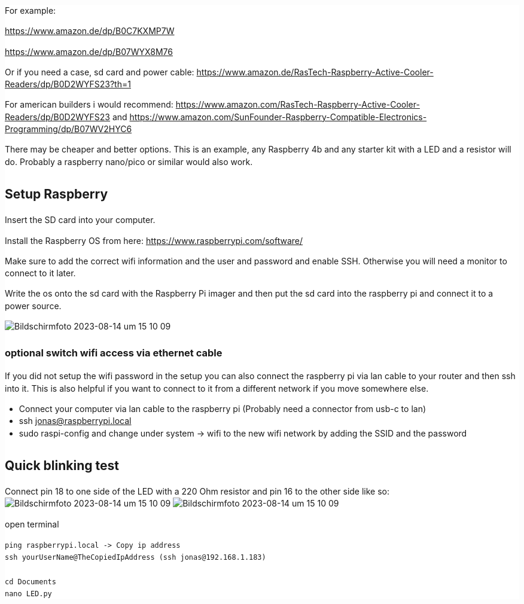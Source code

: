 For example: 

https://www.amazon.de/dp/B0C7KXMP7W

https://www.amazon.de/dp/B07WYX8M76

Or if you need a case, sd card and power cable: 
https://www.amazon.de/RasTech-Raspberry-Active-Cooler-Readers/dp/B0D2WYFS23?th=1

For american builders i would recommend: 
https://www.amazon.com/RasTech-Raspberry-Active-Cooler-Readers/dp/B0D2WYFS23
and 
https://www.amazon.com/SunFounder-Raspberry-Compatible-Electronics-Programming/dp/B07WV2HYC6

There may be cheaper and better options. This is an example, any Raspberry 4b and any starter kit with a LED and a resistor will do. Probably a raspberry nano/pico or similar would also work.

## Setup Raspberry

Insert the SD card into your computer. 

Install the Raspberry OS from here: https://www.raspberrypi.com/software/

Make sure to add the correct wifi information and the user and password and enable SSH. Otherwise you will need a monitor to connect to it later. 

Write the os onto the sd card with the Raspberry Pi imager and then put the sd card into the raspberry pi and connect it to a power source. 

<img width="675" alt="Bildschirmfoto 2023-08-14 um 15 10 09" src="https://github.com/solana-developers/solana-depin-examples/assets/5938789/98163c44-4de8-4366-82bd-dae89599ed6b">

### optional switch wifi access via ethernet cable

If you did not setup the wifi password in the setup you can also connect the raspberry pi via lan cable to your router and then ssh into it. This is also helpful if you want to connect to it from a different network if you move somewhere else. 
- Connect your computer via lan cable to the raspberry pi (Probably need a connector from usb-c to lan)
- ssh jonas@raspberrypi.local
- sudo raspi-config and change under system -> wifi to the new wifi network by adding the SSID and the password

## Quick blinking test

Connect pin 18 to one side of the LED with a 220 Ohm resistor and pin 16 to the other side like so: 
<img width="675" alt="Bildschirmfoto 2023-08-14 um 15 10 09" src="https://github.com/solana-developers/solana-depin-examples/assets/5938789/4d1ba27f-1f8d-46b8-9e1e-f5caed89c040">
<img width="675" alt="Bildschirmfoto 2023-08-14 um 15 10 09" src="https://github.com/solana-developers/solana-depin-examples/assets/5938789/54918894-4d34-457b-b518-d8bc3c37a597">

open terminal 

```console 
ping raspberrypi.local -> Copy ip address
ssh yourUserName@TheCopiedIpAddress (ssh jonas@192.168.1.183)

cd Documents 
nano LED.py
```
